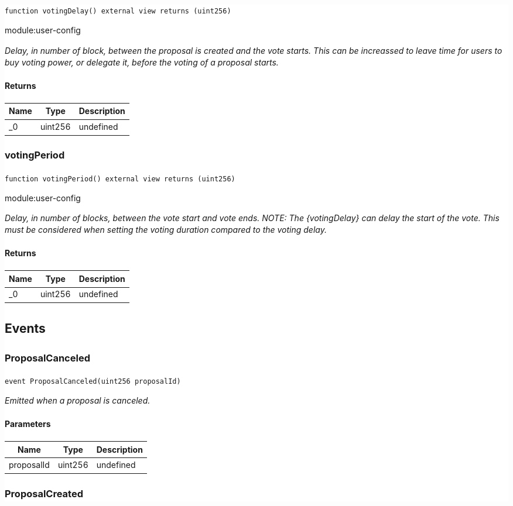```solidity
function votingDelay() external view returns (uint256)
```

module:user-config

*Delay, in number of block, between the proposal is created and the vote starts. This can be increassed to leave time for users to buy voting power, or delegate it, before the voting of a proposal starts.*


#### Returns

| Name | Type | Description |
|---|---|---|
| _0 | uint256 | undefined |

### votingPeriod

```solidity
function votingPeriod() external view returns (uint256)
```

module:user-config

*Delay, in number of blocks, between the vote start and vote ends. NOTE: The {votingDelay} can delay the start of the vote. This must be considered when setting the voting duration compared to the voting delay.*


#### Returns

| Name | Type | Description |
|---|---|---|
| _0 | uint256 | undefined |



## Events

### ProposalCanceled

```solidity
event ProposalCanceled(uint256 proposalId)
```



*Emitted when a proposal is canceled.*

#### Parameters

| Name | Type | Description |
|---|---|---|
| proposalId  | uint256 | undefined |

### ProposalCreated
